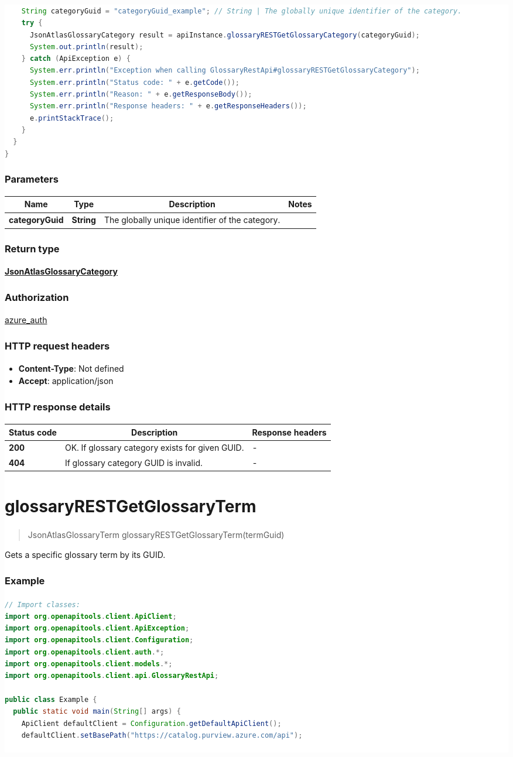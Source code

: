 ```java
    String categoryGuid = "categoryGuid_example"; // String | The globally unique identifier of the category.
    try {
      JsonAtlasGlossaryCategory result = apiInstance.glossaryRESTGetGlossaryCategory(categoryGuid);
      System.out.println(result);
    } catch (ApiException e) {
      System.err.println("Exception when calling GlossaryRestApi#glossaryRESTGetGlossaryCategory");
      System.err.println("Status code: " + e.getCode());
      System.err.println("Reason: " + e.getResponseBody());
      System.err.println("Response headers: " + e.getResponseHeaders());
      e.printStackTrace();
    }
  }
}
```

### Parameters

Name | Type | Description  | Notes
------------- | ------------- | ------------- | -------------
 **categoryGuid** | **String**| The globally unique identifier of the category. |

### Return type

[**JsonAtlasGlossaryCategory**](JsonAtlasGlossaryCategory.md)

### Authorization

[azure_auth](../README.md#azure_auth)

### HTTP request headers

 - **Content-Type**: Not defined
 - **Accept**: application/json

### HTTP response details
| Status code | Description | Response headers |
|-------------|-------------|------------------|
**200** | OK. If glossary category exists for given GUID. |  -  |
**404** | If glossary category GUID is invalid. |  -  |

<a name="glossaryRESTGetGlossaryTerm"></a>
# **glossaryRESTGetGlossaryTerm**
> JsonAtlasGlossaryTerm glossaryRESTGetGlossaryTerm(termGuid)



Gets a specific glossary term by its GUID.

### Example
```java
// Import classes:
import org.openapitools.client.ApiClient;
import org.openapitools.client.ApiException;
import org.openapitools.client.Configuration;
import org.openapitools.client.auth.*;
import org.openapitools.client.models.*;
import org.openapitools.client.api.GlossaryRestApi;

public class Example {
  public static void main(String[] args) {
    ApiClient defaultClient = Configuration.getDefaultApiClient();
    defaultClient.setBasePath("https://catalog.purview.azure.com/api");
    
```